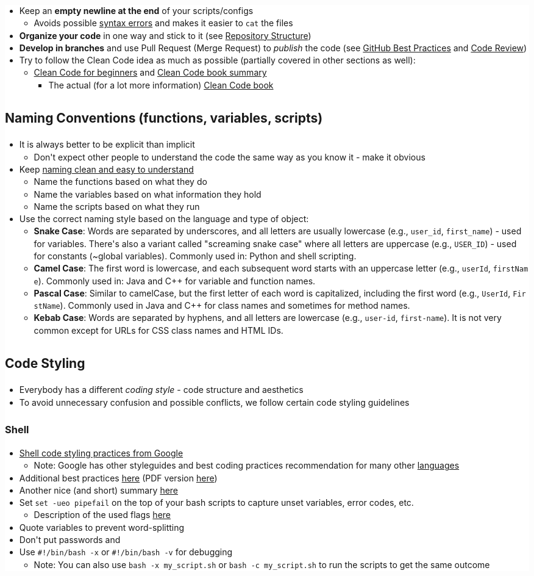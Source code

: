 - Keep an **empty newline at the end** of your scripts/configs
    - Avoids possible [syntax errors](https://dev.to/documendous/why-you-should-end-your-source-files-with-a-new-line-156g) and makes it easier to `cat` the files
- **Organize your code** in one way and stick to it (see [Repository Structure](./repository_structure.md))
- **Develop in branches** and use Pull Request (Merge Request) to *publish* the code (see [GitHub Best Practices](github_best_practices.md) and [Code Review](./code_review.md))
- Try to follow the Clean Code idea as much as possible (partially covered in other sections as well):
    - [Clean Code for beginners](https://www.freecodecamp.org/news/clean-coding-for-beginners/) and [Clean Code book summary](<https://gist.github.com/wojteklu/73c6914cc446146b8b533c0988cf8d29>)
        - The actual (for a lot more information) [Clean Code book](https://github.com/jnguyen095/clean-code/blob/master/Clean.Code.A.Handbook.of.Agile.Software.Craftsmanship.pdf)

## Naming Conventions (functions, variables, scripts)

- It is always better to be explicit than implicit
    - Don't expect other people to understand the code the same way as you know it - make it obvious
- Keep [naming clean and easy to understand](https://medium.com/coding-skills/clean-code-101-meaningful-names-and-functions-bf450456d90c)
    - Name the functions based on what they do
    - Name the variables based on what information they hold
    - Name the scripts based on what they run
- Use the correct naming style based on the language and type of object:
    - **Snake Case**: Words are separated by underscores, and all letters are usually lowercase (e.g., `user_id`, `first_name`) - used for variables. There's also a variant called "screaming snake case" where all letters are uppercase (e.g., `USER_ID`) - used for constants (~global variables). Commonly used in: Python and shell scripting.
    - **Camel Case**: The first word is lowercase, and each subsequent word starts with an uppercase letter (e.g., `userId`, `firstName`). Commonly used in: Java and C++ for variable and function names.
    - **Pascal Case**: Similar to camelCase, but the first letter of each word is capitalized, including the first word (e.g., `UserId`, `FirstName`). Commonly used in Java and C++ for class names and sometimes for method names.
    - **Kebab Case**: Words are separated by hyphens, and all letters are lowercase (e.g., `user-id`, `first-name`). It is not very common except for URLs for CSS class names and HTML IDs.

## Code Styling

- Everybody has a different *coding style* - code structure and aesthetics
- To avoid unnecessary confusion and possible conflicts, we follow certain code styling guidelines

### Shell

- [Shell code styling practices from Google](https://google.github.io/styleguide/shellguide.html)
    - Note: Google has​ other styleguides and best coding practices recommendation for many other [languages](https://google.github.io/styleguide/)
- Additional best practices [here](https://medium.com/codecuriosity/shell-script-best-practices-048696404b3a) (PDF version [here](./examples/Shell_Script_Best_Practices_Neuro_Bytes_CodeCuriosity_Oct,_2024_Medium.pdf))
- Another nice (and short) summary [here](https://bertvv.github.io/cheat-sheets/Bash.html)​
- Set `set -ueo pipefail` on the top of your bash scripts to capture unset variables, error codes, etc.
    - Description of the used flags [here](https://gist.github.com/mohanpedala/1e2ff5661761d3abd0385e8223e16425#file-bash_strict_mode-md)
- Quote variables to prevent word-splitting
- Don't put passwords and
- Use `#!/bin/bash -x` or `#!/bin/bash -v` for debugging
    - Note: You can also use `bash -x my_script.sh` or `bash -c my_script.sh` to run the scripts to get the same outcome
